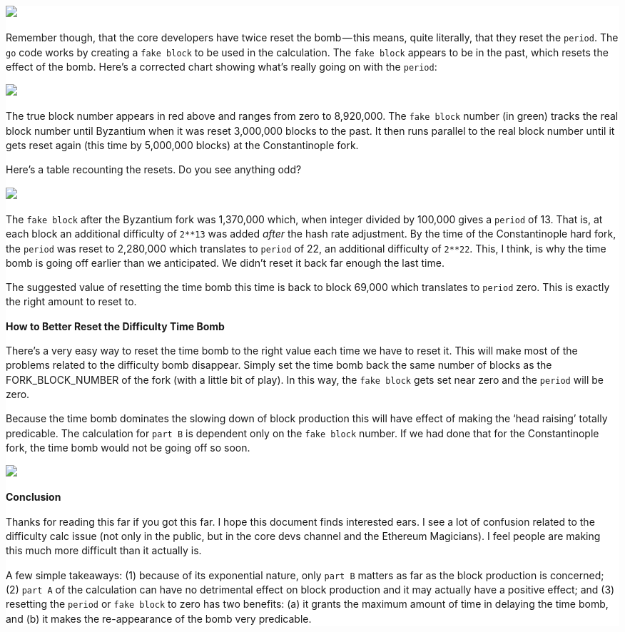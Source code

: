 ![](/blog/img/033-Its-Not-That-Difficult-007.png)

Remember though, that the core developers have twice reset the bomb — this means, quite literally, that they reset the `period`. The `go` code works by creating a `fake block` to be used in the calculation. The `fake block` appears to be in the past, which resets the effect of the bomb. Here’s a corrected chart showing what’s really going on with the `period`:

![](/blog/img/033-Its-Not-That-Difficult-008.png)

The true block number appears in red above and ranges from zero to 8,920,000. The `fake block` number (in green) tracks the real block number until Byzantium when it was reset 3,000,000 blocks to the past. It then runs parallel to the real block number until it gets reset again (this time by 5,000,000 blocks) at the Constantinople fork.

Here’s a table recounting the resets. Do you see anything odd?

![](/blog/img/033-Its-Not-That-Difficult-009.png)

The `fake block` after the Byzantium fork was 1,370,000 which, when integer divided by 100,000 gives a `period` of 13. That is, at each block an additional difficulty of `2**13` was added _after_ the hash rate adjustment. By the time of the Constantinople hard fork, the `period` was reset to 2,280,000 which translates to `period` of 22, an additional difficulty of `2**22`. This, I think, is why the time bomb is going off earlier than we anticipated. We didn’t reset it back far enough the last time.

The suggested value of resetting the time bomb this time is back to block 69,000 which translates to `period` zero. This is exactly the right amount to reset to.

**How to Better Reset the Difficulty Time Bomb**

There’s a very easy way to reset the time bomb to the right value each time we have to reset it. This will make most of the problems related to the difficulty bomb disappear. Simply set the time bomb back the same number of blocks as the FORK\_BLOCK\_NUMBER of the fork (with a little bit of play). In this way, the `fake block` gets set near zero and the `period` will be zero.

Because the time bomb dominates the slowing down of block production this will have effect of making the ‘head raising’ totally predicable. The calculation for `part B` is dependent only on the `fake block` number. If we had done that for the Constantinople fork, the time bomb would not be going off so soon.

![](/blog/img/033-Its-Not-That-Difficult-010.png)

**Conclusion**

Thanks for reading this far if you got this far. I hope this document finds interested ears. I see a lot of confusion related to the difficulty calc issue (not only in the public, but in the core devs channel and the Ethereum Magicians). I feel people are making this much more difficult than it actually is.

A few simple takeaways: (1) because of its exponential nature, only `part B` matters as far as the block production is concerned; (2) `part A` of the calculation can have no detrimental effect on block production and it may actually have a positive effect; and (3) resetting the `period` or `fake block` to zero has two benefits: (a) it grants the maximum amount of time in delaying the time bomb, and (b) it makes the re-appearance of the bomb very predicable.
